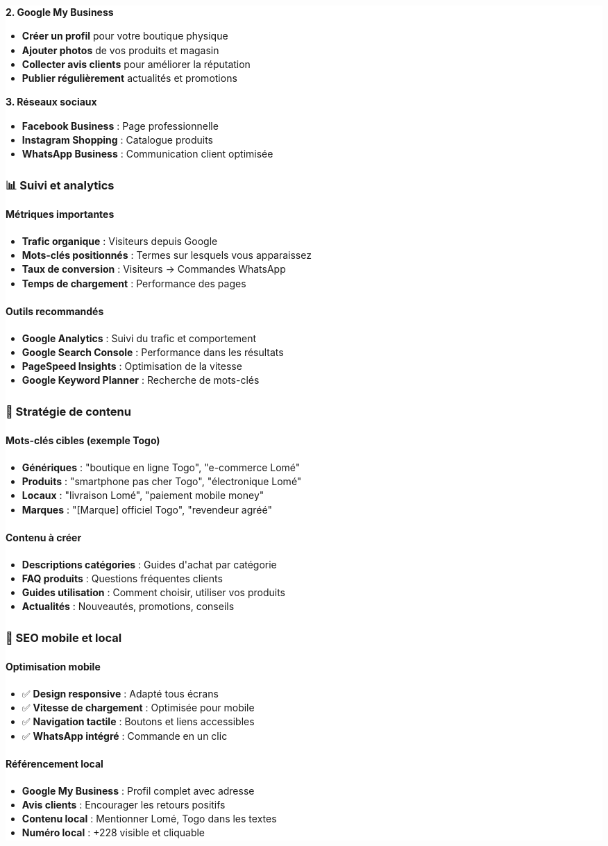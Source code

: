 **2. Google My Business**
- **Créer un profil** pour votre boutique physique
- **Ajouter photos** de vos produits et magasin
- **Collecter avis clients** pour améliorer la réputation
- **Publier régulièrement** actualités et promotions

**3. Réseaux sociaux**
- **Facebook Business** : Page professionnelle
- **Instagram Shopping** : Catalogue produits
- **WhatsApp Business** : Communication client optimisée

### 📊 Suivi et analytics

#### Métriques importantes
- **Trafic organique** : Visiteurs depuis Google
- **Mots-clés positionnés** : Termes sur lesquels vous apparaissez
- **Taux de conversion** : Visiteurs → Commandes WhatsApp
- **Temps de chargement** : Performance des pages

#### Outils recommandés
- **Google Analytics** : Suivi du trafic et comportement
- **Google Search Console** : Performance dans les résultats
- **PageSpeed Insights** : Optimisation de la vitesse
- **Google Keyword Planner** : Recherche de mots-clés

### 🎯 Stratégie de contenu

#### Mots-clés cibles (exemple Togo)
- **Génériques** : "boutique en ligne Togo", "e-commerce Lomé"
- **Produits** : "smartphone pas cher Togo", "électronique Lomé"
- **Locaux** : "livraison Lomé", "paiement mobile money"
- **Marques** : "[Marque] officiel Togo", "revendeur agréé"

#### Contenu à créer
- **Descriptions catégories** : Guides d'achat par catégorie
- **FAQ produits** : Questions fréquentes clients
- **Guides utilisation** : Comment choisir, utiliser vos produits
- **Actualités** : Nouveautés, promotions, conseils

### 📱 SEO mobile et local

#### Optimisation mobile
- ✅ **Design responsive** : Adapté tous écrans
- ✅ **Vitesse de chargement** : Optimisée pour mobile
- ✅ **Navigation tactile** : Boutons et liens accessibles
- ✅ **WhatsApp intégré** : Commande en un clic

#### Référencement local
- **Google My Business** : Profil complet avec adresse
- **Avis clients** : Encourager les retours positifs
- **Contenu local** : Mentionner Lomé, Togo dans les textes
- **Numéro local** : +228 visible et cliquable
